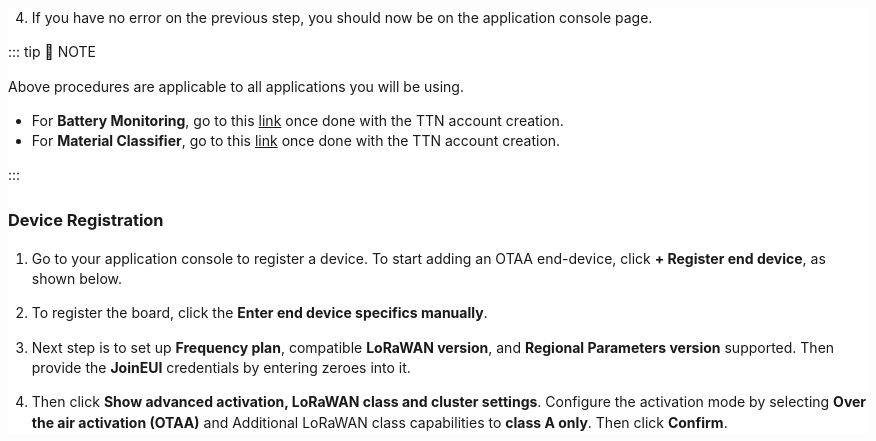 4. If you have no error on the previous step, you should now be on the application console page.

::: tip 📝 NOTE

Above procedures are applicable to all applications you will be using.

- For **Battery Monitoring**, go to this [link](#battery-monitoring-ttn-registration-section-and-device-registration) once done with the TTN account creation.
- For **Material Classifier**, go to this [link](#material-classifier-ttn-registration-section-and-device-registration) once done with the TTN account creation.

:::

### Device Registration

1. Go to your application console to register a device. To start adding an OTAA end-device, click **+ Register end device**, as shown below.

<rk-img
  src="/assets/images/wisblock/kits/kit4_quickstart/TTN_Kit4_11.png"
  width="90%"
  caption="Register End Device"
/>

2. To register the board, click the **Enter end device specifics manually**.

<rk-img
  src="/assets/images/wisblock/kits/kit4_quickstart/TTN_Kit4_12.png"
  width="60%"
  caption="Enter end device specifics manually"
/>

3. Next step is to set up **Frequency plan**, compatible **LoRaWAN version**, and **Regional Parameters version** supported. Then provide the **JoinEUI** credentials by entering zeroes into it.

<rk-img
  src="/assets/images/wisblock/kits/kit4_quickstart/TTN_Kit4_13.png"
  width="70%"
  caption="Setting up your device"
/>

<rk-img
  src="/assets/images/wisblock/kits/kit4_quickstart/TTN_Kit4_14.png"
  width="60%"
  caption="Setting up your device"
/>

4. Then click **Show advanced activation, LoRaWAN class and cluster settings**. Configure the activation mode by selecting **Over the air activation (OTAA)** and Additional LoRaWAN class capabilities to **class A only**. Then click **Confirm**.

<rk-img
  src="/assets/images/wisblock/kits/kit4_quickstart/TTN_Kit4_15.png"
  width="60%"
  caption="Setting up your device"
/>
